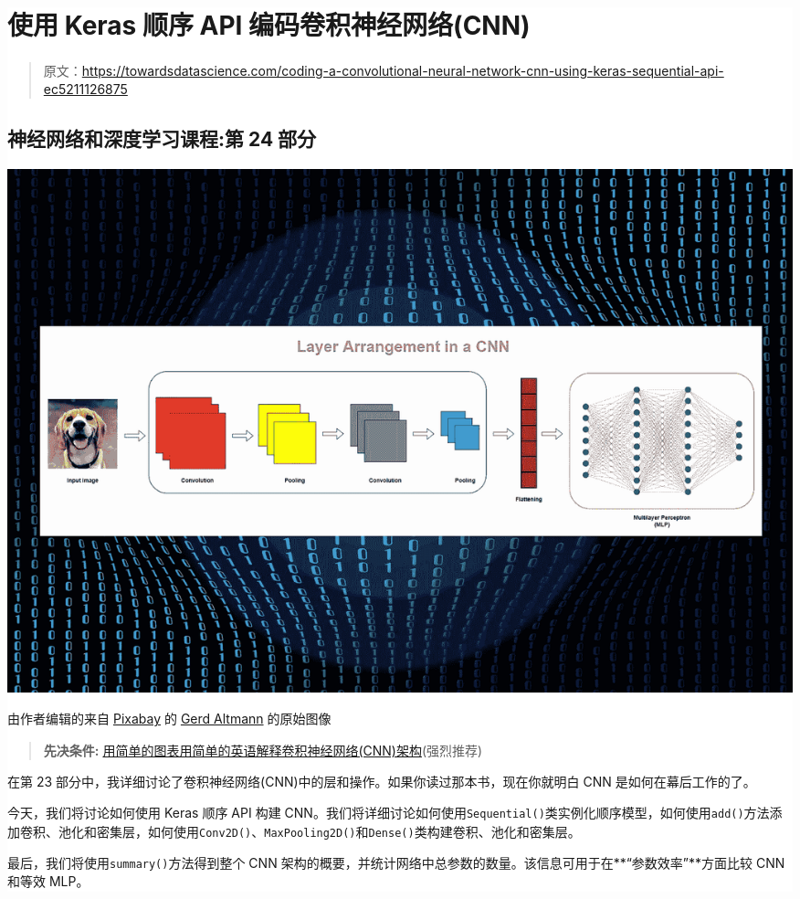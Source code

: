 # 使用 Keras 顺序 API 编码卷积神经网络(CNN)

> 原文：<https://towardsdatascience.com/coding-a-convolutional-neural-network-cnn-using-keras-sequential-api-ec5211126875>

## 神经网络和深度学习课程:第 24 部分

![](img/db99f066b0a23adb8f253ff5a8621ab0.png)

由作者编辑的来自 [Pixabay](https://pixabay.com/?utm_source=link-attribution&utm_medium=referral&utm_campaign=image&utm_content=7255440) 的 [Gerd Altmann](https://pixabay.com/users/geralt-9301/?utm_source=link-attribution&utm_medium=referral&utm_campaign=image&utm_content=7255440) 的原始图像

> **先决条件:** [用简单的图表用简单的英语解释卷积神经网络(CNN)架构](/convolutional-neural-network-cnn-architecture-explained-in-plain-english-using-simple-diagrams-e5de17eacc8f)(强烈推荐)

在第 23 部分中，我详细讨论了卷积神经网络(CNN)中的层和操作。如果你读过那本书，现在你就明白 CNN 是如何在幕后工作的了。

今天，我们将讨论如何使用 Keras 顺序 API 构建 CNN。我们将详细讨论如何使用`Sequential()`类实例化顺序模型，如何使用`add()`方法添加卷积、池化和密集层，如何使用`Conv2D()`、`MaxPooling2D()`和`Dense()`类构建卷积、池化和密集层。

最后，我们将使用`summary()`方法得到整个 CNN 架构的概要，并统计网络中总参数的数量。该信息可用于在**“参数效率”**方面比较 CNN 和等效 MLP。
